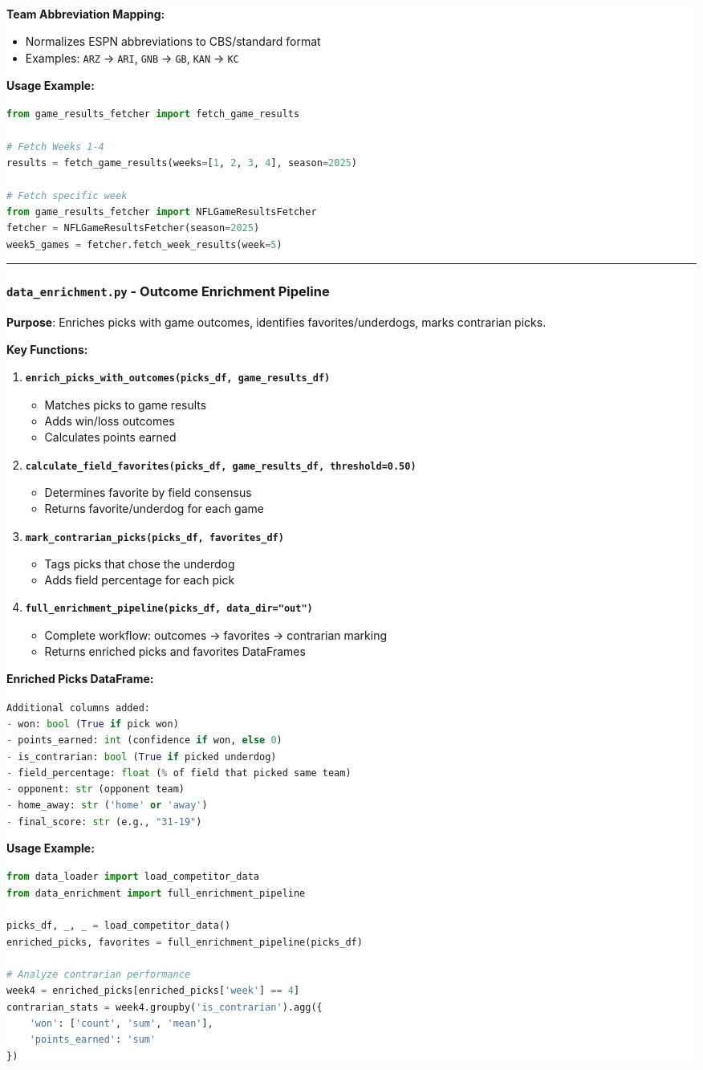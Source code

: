 **Team Abbreviation Mapping:**
- Normalizes ESPN abbreviations to CBS/standard format
- Examples: `ARZ` → `ARI`, `GNB` → `GB`, `KAN` → `KC`

**Usage Example:**
```python
from game_results_fetcher import fetch_game_results

# Fetch Weeks 1-4
results = fetch_game_results(weeks=[1, 2, 3, 4], season=2025)

# Fetch specific week
from game_results_fetcher import NFLGameResultsFetcher
fetcher = NFLGameResultsFetcher(season=2025)
week5_games = fetcher.fetch_week_results(week=5)
```

---

### `data_enrichment.py` - Outcome Enrichment Pipeline

**Purpose**: Enriches picks with game outcomes, identifies favorites/underdogs, marks contrarian picks.

**Key Functions:**

1. **`enrich_picks_with_outcomes(picks_df, game_results_df)`**
   - Matches picks to game results
   - Adds win/loss outcomes
   - Calculates points earned

2. **`calculate_field_favorites(picks_df, game_results_df, threshold=0.50)`**
   - Determines favorite by field consensus
   - Returns favorite/underdog for each game

3. **`mark_contrarian_picks(picks_df, favorites_df)`**
   - Tags picks that chose the underdog
   - Adds field percentage for each pick

4. **`full_enrichment_pipeline(picks_df, data_dir="out")`**
   - Complete workflow: outcomes → favorites → contrarian marking
   - Returns enriched picks and favorites DataFrames

**Enriched Picks DataFrame:**
```python
Additional columns added:
- won: bool (True if pick won)
- points_earned: int (confidence if won, else 0)
- is_contrarian: bool (True if picked underdog)
- field_percentage: float (% of field that picked same team)
- opponent: str (opponent team)
- home_away: str ('home' or 'away')
- final_score: str (e.g., "31-19")
```

**Usage Example:**
```python
from data_loader import load_competitor_data
from data_enrichment import full_enrichment_pipeline

picks_df, _, _ = load_competitor_data()
enriched_picks, favorites = full_enrichment_pipeline(picks_df)

# Analyze contrarian performance
week4 = enriched_picks[enriched_picks['week'] == 4]
contrarian_stats = week4.groupby('is_contrarian').agg({
    'won': ['count', 'sum', 'mean'],
    'points_earned': 'sum'
})
```